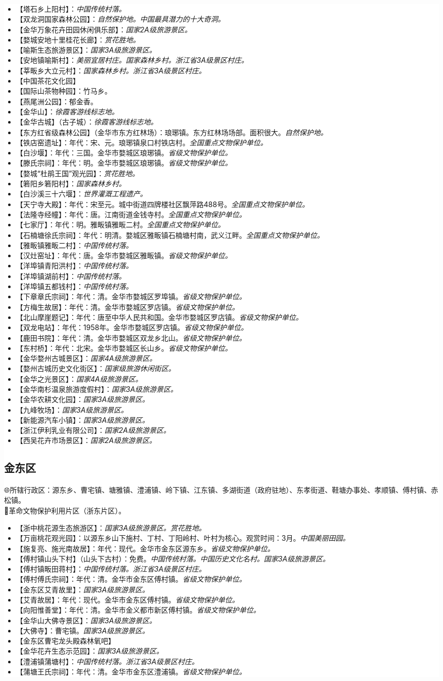 * 【塔石乡上阳村】：*中国传统村落。*  
* 【双龙洞国家森林公园】：*自然保护地。中国最具潜力的十大奇洞。*  
* 【金华万象花卉田园休闲俱乐部】：*国家2A级旅游景区。*  
* 【婺城安地十里桂花长廊】：*赏花胜地。*  
* 【喻斯生态旅游景区】：*国家3A级旅游景区。*  
* 【安地镇喻斯村】：*美丽宜居村庄。国家森林乡村。浙江省3A级景区村庄。*  
* 【莘畈乡大立元村】：*国家森林乡村。浙江省3A级景区村庄。*  
* 【中国茶花文化园】  
* 【国际山茶物种园】：竹马乡。  
* 【燕尾洲公园】：郁金香。  
* 【金华山】：*徐霞客游线标志地。*  
* 【金华古城】（古子城）：*徐霞客游线标志地。*  
* 【东方红省级森林公园】（金华市东方红林场）：琅琊镇。东方红林场场部。面积很大。*自然保护地。*  
* 【铁店窑遗址】：年代：宋、元。琅琊镇泉口村铁店村。*全国重点文物保护单位。*  
* 【白沙堰】：年代：三国。金华市婺城区琅琊镇。*省级文物保护单位。*  
* 【滕氏宗祠】：年代：明。金华市婺城区琅琊镇。*省级文物保护单位。*  
* 【婺城“杜鹃王国”观光园】：*赏花胜地。*  
* 【箬阳乡箬阳村】：*国家森林乡村。*  
* 【白沙溪三十六堰】：*世界灌溉工程遗产。*  
* 【天宁寺大殿】：年代：宋至元。城中街道四牌楼社区飘萍路488号。*全国重点文物保护单位。*  
* 【法隆寺经幢】：年代：唐。江南街道金钱寺村。*全国重点文物保护单位。*  
* 【七家厅】：年代：明。雅畈镇雅畈二村。*全国重点文物保护单位。*  
* 【石楠塘徐氏宗祠】：年代：明清。婺城区雅畈镇石楠塘村南，武义江畔。*全国重点文物保护单位。*  
* 【雅畈镇雅畈二村】：*中国传统村落。*  
* 【汉灶窑址】：年代：唐。金华市婺城区雅畈镇。*省级文物保护单位。*  
* 【洋埠镇青阳洪村】：*中国传统村落。*  
* 【洋埠镇湖前村】：*中国传统村落。*  
* 【洋埠镇五都钱村】：*中国传统村落。*  
* 【下章章氏宗祠】：年代：清。金华市婺城区罗埠镇。*省级文物保护单位。*  
* 【方梅生故居】：年代：清。金华市婺城区罗店镇。*省级文物保护单位。*  
* 【北山摩崖题记】：年代：唐至中华人民共和国。金华市婺城区罗店镇。*省级文物保护单位。*  
* 【双龙电站】：年代：1958年。金华市婺城区罗店镇。*省级文物保护单位。*  
* 【鹿田书院】：年代：清。金华市婺城区双龙乡北山。*省级文物保护单位。*  
* 【东村桥】：年代：北宋。金华市婺城区长山乡。*省级文物保护单位。*  
* 【金华婺州古城景区】：*国家4A级旅游景区。*  
* 【婺州古城历史文化街区】：*国家级旅游休闲街区。*  
* 【金华之光景区】：*国家4A级旅游景区。*  
* 【金华南杉温泉旅游度假村】：*国家3A级旅游景区。*  
* 【金华农耕文化园】：*国家3A级旅游景区。*  
* 【九峰牧场】：*国家3A级旅游景区。*  
* 【新能源汽车小镇】：*国家3A级旅游景区。*  
* 【浙江伊利乳业有限公司】：*国家2A级旅游景区。*  
* 【西吴花卉市场景区】：*国家2A级旅游景区。*  

## 金东区  
🌐所辖行政区：源东乡、曹宅镇、塘雅镇、澧浦镇、岭下镇、江东镇、多湖街道（政府驻地）、东孝街道、鞋塘办事处、孝顺镇、傅村镇、赤松镇。  
🚩革命文物保护利用片区（浙东片区）。  

* 【浙中桃花源生态旅游区】：*国家3A级旅游景区。赏花胜地。*  
* 【万亩桃花观光园】：以源东乡山下施村、丁村、丁阳岭村、叶村为核心。观赏时间：3月。*中国美丽田园。*  
* 【施复亮、施光南故居】：年代：现代。金华市金东区源东乡。*省级文物保护单位。*  
* 【傅村镇山头下村】（山头下古村）：免费。*中国传统村落。中国历史文化名村。国家3A级旅游景区。*  
* 【傅村镇畈田蒋村】：*中国传统村落。浙江省3A级景区村庄。*  
* 【傅村傅氏宗祠】：年代：清。金华市金东区傅村镇。*省级文物保护单位。*  
* 【金东区艾青故里】：*国家3A级旅游景区。*  
* 【艾青故居】：年代：现代。金华市金东区傅村镇。*省级文物保护单位。*  
* 【向阳惟善堂】：年代：清。金华市金义都市新区傅村镇。*省级文物保护单位。*  
* 【金华山大佛寺景区】：*国家3A级旅游景区。*  
* 【大佛寺】：曹宅镇。*国家3A级旅游景区。*  
* 【金东区曹宅龙头殿森林氧吧】  
* 【金华花卉生态示范园】：*国家3A级旅游景区。*  
* 【澧浦镇蒲塘村】：*中国传统村落。浙江省3A级景区村庄。*  
* 【蒲塘王氏宗祠】：年代：清。金华市金东区澧浦镇。*省级文物保护单位。*  